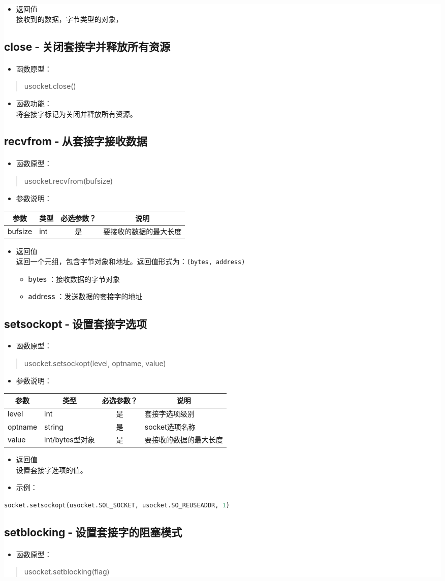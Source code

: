 * 返回值  
接收到的数据，字节类型的对象，

## close - 关闭套接字并释放所有资源

* 函数原型：
> usocket.close()

* 函数功能：  
将套接字标记为关闭并释放所有资源。

## recvfrom - 从套接字接收数据

* 函数原型：
> usocket.recvfrom(bufsize)

* 参数说明：

|参数|类型|必选参数？|说明|
|-----|----|:---:|----|
|bufsize|int|是| 要接收的数据的最大长度 |

* 返回值  
返回一个元组，包含字节对象和地址。返回值形式为：`(bytes, address)`
  * bytes ：接收数据的字节对象

  * address ：发送数据的套接字的地址

## setsockopt - 设置套接字选项

* 函数原型：
> usocket.setsockopt(level, optname, value)

* 参数说明：

|参数|类型|必选参数？|说明|
|-----|----|:---:|----|
|level|int|是| 套接字选项级别 |
|optname|string|是| socket选项名称 |
|value|int/bytes型对象|是| 要接收的数据的最大长度 |

* 返回值  
设置套接字选项的值。

* 示例：

```python
socket.setsockopt(usocket.SOL_SOCKET, usocket.SO_REUSEADDR, 1)
```

## setblocking - 设置套接字的阻塞模式

* 函数原型：
> usocket.setblocking(flag)

